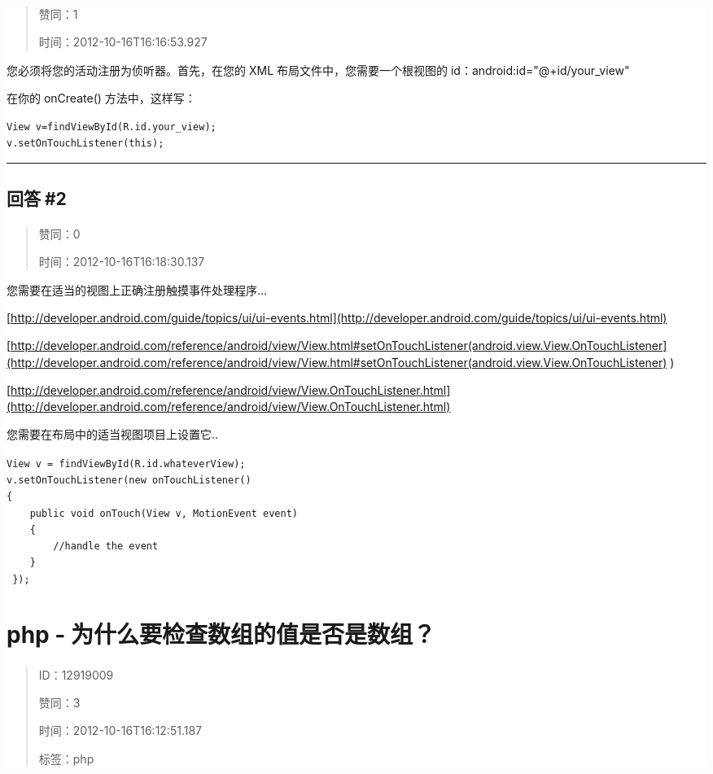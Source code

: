 > 赞同：1
> 
> 时间：2012-10-16T16:16:53.927

您必须将您的活动注册为侦听器。首先，在您的 XML 布局文件中，您需要一个根视图的 id：android:id="@+id/your_view"

在你的 onCreate() 方法中，这样写：

```
View v=findViewById(R.id.your_view); 
v.setOnTouchListener(this); 
```

* * *

## 回答 #2

> 赞同：0
> 
> 时间：2012-10-16T16:18:30.137

您需要在适当的视图上正确注册触摸事件处理程序...

[http://developer.android.com/guide/topics/ui/ui-events.html](http://developer.android.com/guide/topics/ui/ui-events.html)

[http://developer.android.com/reference/android/view/View.html#setOnTouchListener(android.view.View.OnTouchListener](http://developer.android.com/reference/android/view/View.html#setOnTouchListener(android.view.View.OnTouchListener) )

[http://developer.android.com/reference/android/view/View.OnTouchListener.html](http://developer.android.com/reference/android/view/View.OnTouchListener.html)

您需要在布局中的适当视图项目上设置它..

```
View v = findViewById(R.id.whateverView);
v.setOnTouchListener(new onTouchListener()
{
    public void onTouch(View v, MotionEvent event)
    {
        //handle the event
    }
 }); 
```

# php - 为什么要检查数组的值是否是数组？

> ID：12919009
> 
> 赞同：3
> 
> 时间：2012-10-16T16:12:51.187
> 
> 标签：php
